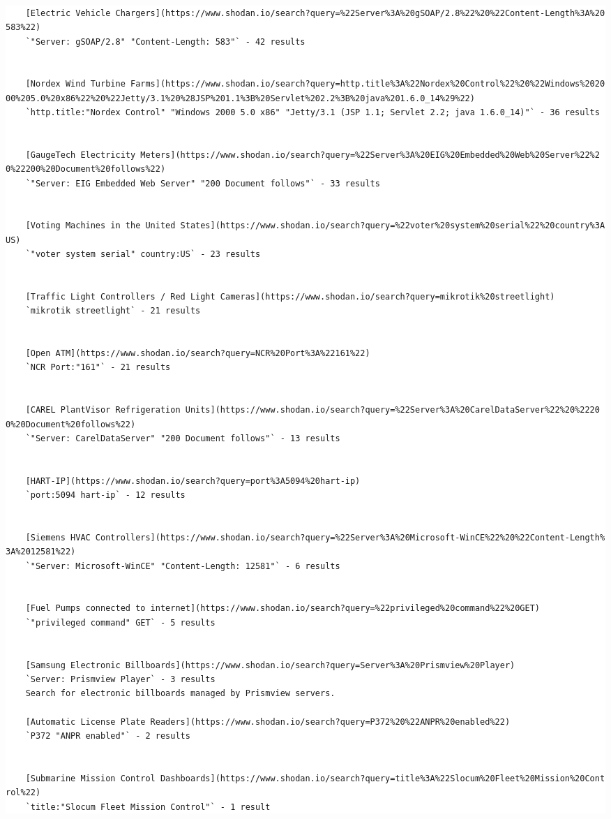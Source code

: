 
        [Electric Vehicle Chargers](https://www.shodan.io/search?query=%22Server%3A%20gSOAP/2.8%22%20%22Content-Length%3A%20583%22)  
        `"Server: gSOAP/2.8" "Content-Length: 583"` - 42 results  


        [Nordex Wind Turbine Farms](https://www.shodan.io/search?query=http.title%3A%22Nordex%20Control%22%20%22Windows%202000%205.0%20x86%22%20%22Jetty/3.1%20%28JSP%201.1%3B%20Servlet%202.2%3B%20java%201.6.0_14%29%22)  
        `http.title:"Nordex Control" "Windows 2000 5.0 x86" "Jetty/3.1 (JSP 1.1; Servlet 2.2; java 1.6.0_14)"` - 36 results  


        [GaugeTech Electricity Meters](https://www.shodan.io/search?query=%22Server%3A%20EIG%20Embedded%20Web%20Server%22%20%22200%20Document%20follows%22)  
        `"Server: EIG Embedded Web Server" "200 Document follows"` - 33 results  


        [Voting Machines in the United States](https://www.shodan.io/search?query=%22voter%20system%20serial%22%20country%3AUS)  
        `"voter system serial" country:US` - 23 results  


        [Traffic Light Controllers / Red Light Cameras](https://www.shodan.io/search?query=mikrotik%20streetlight)  
        `mikrotik streetlight` - 21 results  


        [Open ATM](https://www.shodan.io/search?query=NCR%20Port%3A%22161%22)  
        `NCR Port:"161"` - 21 results  


        [CAREL PlantVisor Refrigeration Units](https://www.shodan.io/search?query=%22Server%3A%20CarelDataServer%22%20%22200%20Document%20follows%22)  
        `"Server: CarelDataServer" "200 Document follows"` - 13 results  


        [HART-IP](https://www.shodan.io/search?query=port%3A5094%20hart-ip)  
        `port:5094 hart-ip` - 12 results  


        [Siemens HVAC Controllers](https://www.shodan.io/search?query=%22Server%3A%20Microsoft-WinCE%22%20%22Content-Length%3A%2012581%22)  
        `"Server: Microsoft-WinCE" "Content-Length: 12581"` - 6 results  


        [Fuel Pumps connected to internet](https://www.shodan.io/search?query=%22privileged%20command%22%20GET)  
        `"privileged command" GET` - 5 results  


        [Samsung Electronic Billboards](https://www.shodan.io/search?query=Server%3A%20Prismview%20Player)  
        `Server: Prismview Player` - 3 results  
        Search for electronic billboards managed by Prismview servers.

        [Automatic License Plate Readers](https://www.shodan.io/search?query=P372%20%22ANPR%20enabled%22)  
        `P372 "ANPR enabled"` - 2 results  


        [Submarine Mission Control Dashboards](https://www.shodan.io/search?query=title%3A%22Slocum%20Fleet%20Mission%20Control%22)  
        `title:"Slocum Fleet Mission Control"` - 1 result  
